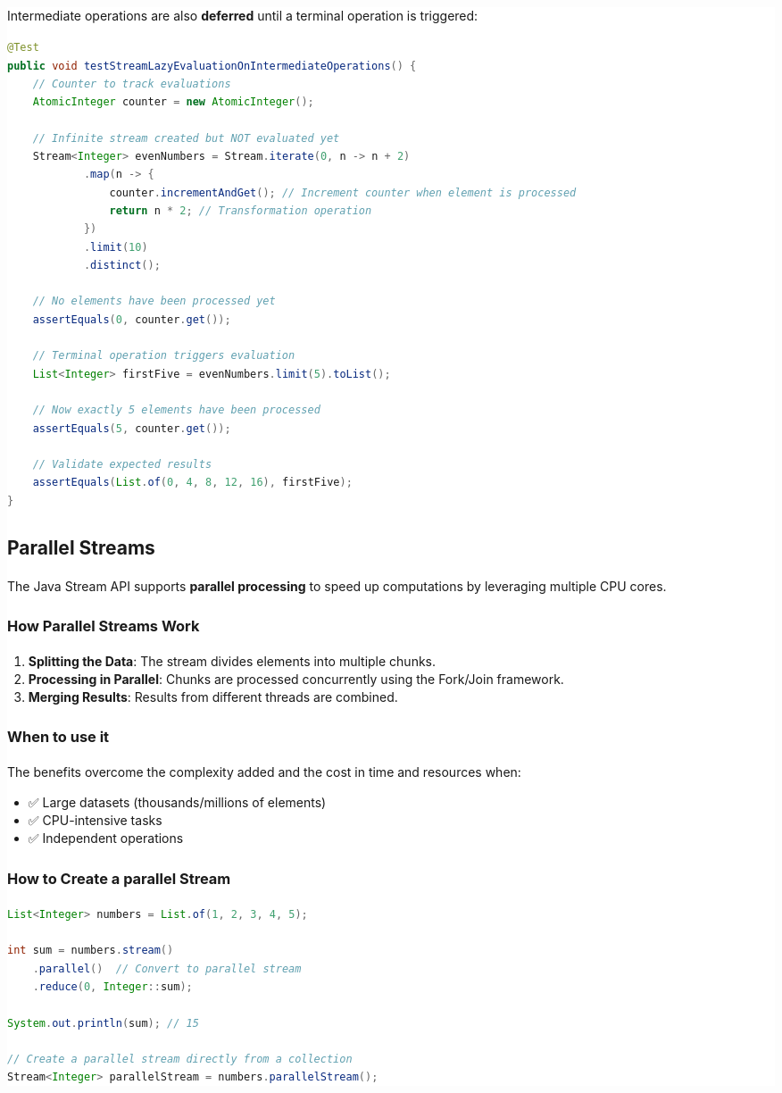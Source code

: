 Intermediate operations are also **deferred** until a terminal operation is triggered:

```java
@Test
public void testStreamLazyEvaluationOnIntermediateOperations() {
    // Counter to track evaluations
    AtomicInteger counter = new AtomicInteger();

    // Infinite stream created but NOT evaluated yet
    Stream<Integer> evenNumbers = Stream.iterate(0, n -> n + 2)
            .map(n -> {
                counter.incrementAndGet(); // Increment counter when element is processed
                return n * 2; // Transformation operation
            })
            .limit(10)
            .distinct();

    // No elements have been processed yet
    assertEquals(0, counter.get());

    // Terminal operation triggers evaluation
    List<Integer> firstFive = evenNumbers.limit(5).toList();

    // Now exactly 5 elements have been processed
    assertEquals(5, counter.get());

    // Validate expected results
    assertEquals(List.of(0, 4, 8, 12, 16), firstFive);
}
```

## Parallel Streams

The Java Stream API supports **parallel processing** to speed up computations by leveraging multiple CPU cores. 

### How Parallel Streams Work

1. **Splitting the Data**: The stream divides elements into multiple chunks.
2. **Processing in Parallel**: Chunks are processed concurrently using the Fork/Join framework.
3. **Merging Results**: Results from different threads are combined.

### When to use it 

The benefits overcome the complexity added and the cost in time and resources when:

- ✅ Large datasets (thousands/millions of elements)
- ✅ CPU-intensive tasks
- ✅ Independent operations

### How to Create a parallel Stream

```java
List<Integer> numbers = List.of(1, 2, 3, 4, 5);

int sum = numbers.stream()
    .parallel()  // Convert to parallel stream
    .reduce(0, Integer::sum);

System.out.println(sum); // 15

// Create a parallel stream directly from a collection
Stream<Integer> parallelStream = numbers.parallelStream();
```
